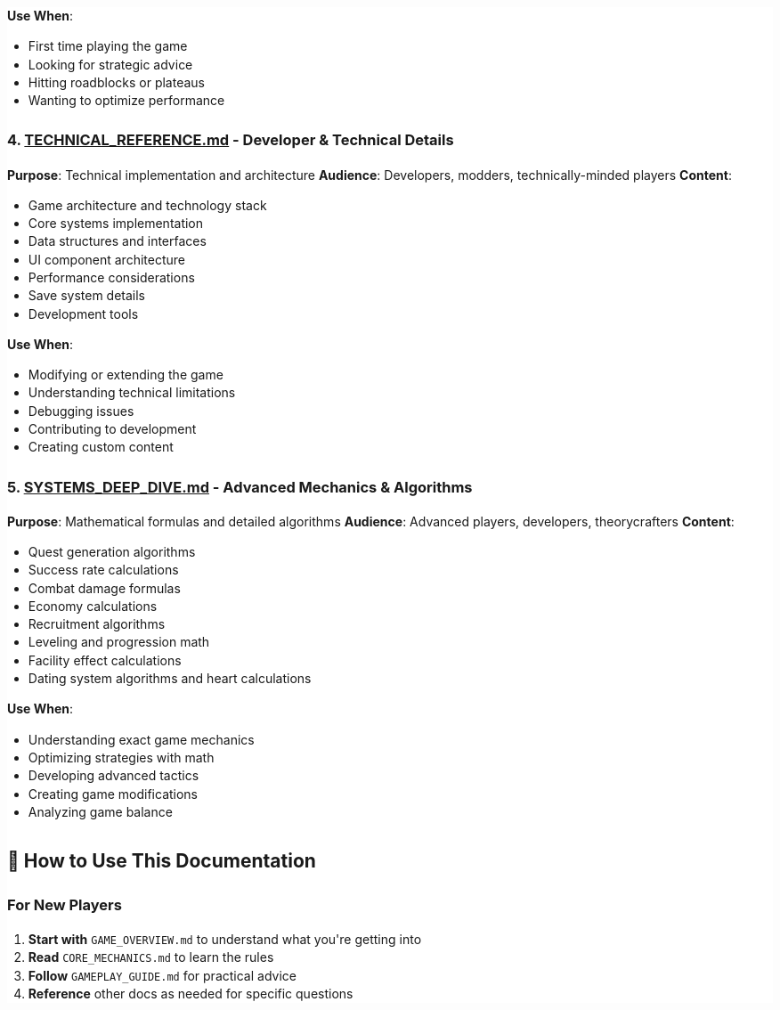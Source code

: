 **Use When**:
- First time playing the game
- Looking for strategic advice
- Hitting roadblocks or plateaus
- Wanting to optimize performance

### 4. [TECHNICAL_REFERENCE.md](./TECHNICAL_REFERENCE.md) - **Developer & Technical Details**
**Purpose**: Technical implementation and architecture
**Audience**: Developers, modders, technically-minded players
**Content**:
- Game architecture and technology stack
- Core systems implementation
- Data structures and interfaces
- UI component architecture
- Performance considerations
- Save system details
- Development tools

**Use When**:
- Modifying or extending the game
- Understanding technical limitations
- Debugging issues
- Contributing to development
- Creating custom content

### 5. [SYSTEMS_DEEP_DIVE.md](./SYSTEMS_DEEP_DIVE.md) - **Advanced Mechanics & Algorithms**
**Purpose**: Mathematical formulas and detailed algorithms
**Audience**: Advanced players, developers, theorycrafters
**Content**:
- Quest generation algorithms
- Success rate calculations
- Combat damage formulas
- Economy calculations
- Recruitment algorithms
- Leveling and progression math
- Facility effect calculations
- Dating system algorithms and heart calculations

**Use When**:
- Understanding exact game mechanics
- Optimizing strategies with math
- Developing advanced tactics
- Creating game modifications
- Analyzing game balance

## 🎯 How to Use This Documentation

### For New Players
1. **Start with** `GAME_OVERVIEW.md` to understand what you're getting into
2. **Read** `CORE_MECHANICS.md` to learn the rules
3. **Follow** `GAMEPLAY_GUIDE.md` for practical advice
4. **Reference** other docs as needed for specific questions
